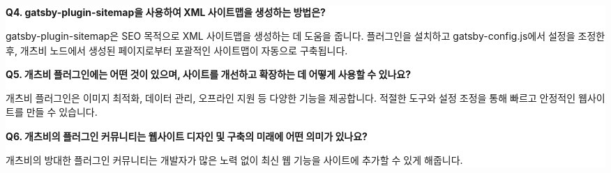 **Q4. gatsby-plugin-sitemap을 사용하여 XML 사이트맵을 생성하는 방법은?**

gatsby-plugin-sitemap은 SEO 목적으로 XML 사이트맵을 생성하는 데 도움을 줍니다. 플러그인을 설치하고 gatsby-config.js에서 설정을 조정한 후, 개츠비 노드에서 생성된 페이지로부터 포괄적인 사이트맵이 자동으로 구축됩니다.

**Q5. 개츠비 플러그인에는 어떤 것이 있으며, 사이트를 개선하고 확장하는 데 어떻게 사용할 수 있나요?**

개츠비 플러그인은 이미지 최적화, 데이터 관리, 오프라인 지원 등 다양한 기능을 제공합니다. 적절한 도구와 설정 조정을 통해 빠르고 안정적인 웹사이트를 만들 수 있습니다.

**Q6. 개츠비의 플러그인 커뮤니티는 웹사이트 디자인 및 구축의 미래에 어떤 의미가 있나요?**

개츠비의 방대한 플러그인 커뮤니티는 개발자가 많은 노력 없이 최신 웹 기능을 사이트에 추가할 수 있게 해줍니다.